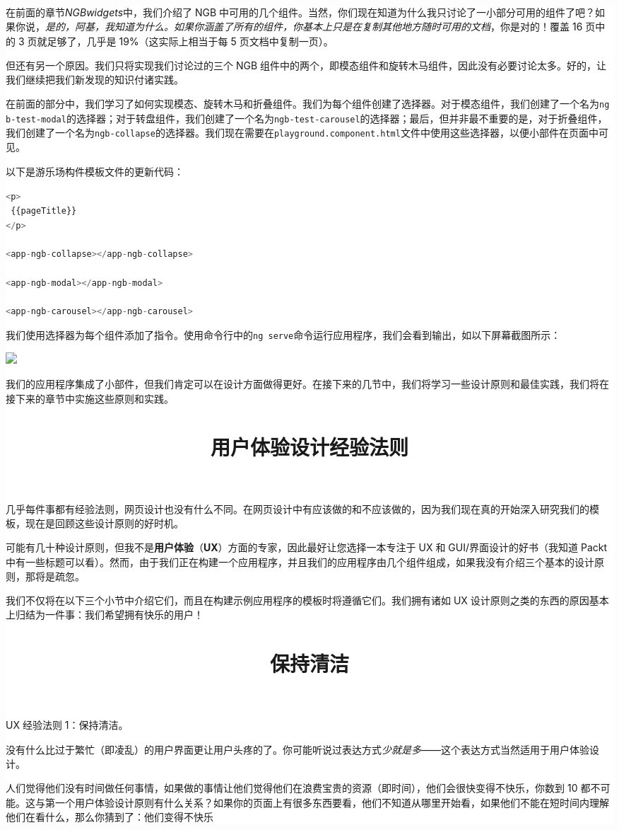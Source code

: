 </header>

在前面的章节*NGBwidgets*中，我们介绍了 NGB 中可用的几个组件。当然，你们现在知道为什么我只讨论了一小部分可用的组件了吧？如果你说，*是的，阿基，我知道为什么。如果你涵盖了所有的组件，你基本上只是在复制其他地方随时可用的文档*，你是对的！覆盖 16 页中的 3 页就足够了，几乎是 19%（这实际上相当于每 5 页文档中复制一页）。

但还有另一个原因。我们只将实现我们讨论过的三个 NGB 组件中的两个，即模态组件和旋转木马组件，因此没有必要讨论太多。好的，让我们继续把我们新发现的知识付诸实践。

在前面的部分中，我们学习了如何实现模态、旋转木马和折叠组件。我们为每个组件创建了选择器。对于模态组件，我们创建了一个名为`ngb-test-modal`的选择器；对于转盘组件，我们创建了一个名为`ngb-test-carousel`的选择器；最后，但并非最不重要的是，对于折叠组件，我们创建了一个名为`ngb-collapse`的选择器。我们现在需要在`playground.component.html`文件中使用这些选择器，以便小部件在页面中可见。

以下是游乐场构件模板文件的更新代码：

```ts
<p>
 {{pageTitle}}
</p>

<app-ngb-collapse></app-ngb-collapse>

<app-ngb-modal></app-ngb-modal>

<app-ngb-carousel></app-ngb-carousel>
```

我们使用选择器为每个组件添加了指令。使用命令行中的`ng serve`命令运行应用程序，我们会看到输出，如以下屏幕截图所示：

![](assets/34434c9b-57ad-4f17-bec9-3f8fe7d366db.png)

我们的应用程序集成了小部件，但我们肯定可以在设计方面做得更好。在接下来的几节中，我们将学习一些设计原则和最佳实践，我们将在接下来的章节中实施这些原则和实践。

<header>

# 用户体验设计经验法则

</header>

几乎每件事都有经验法则，网页设计也没有什么不同。在网页设计中有应该做的和不应该做的，因为我们现在真的开始深入研究我们的模板，现在是回顾这些设计原则的好时机。

可能有几十种设计原则，但我不是**用户体验**（**UX**）方面的专家，因此最好让您选择一本专注于 UX 和 GUI/界面设计的好书（我知道 Packt 中有一些标题可以看）。然而，由于我们正在构建一个应用程序，并且我们的应用程序由几个组件组成，如果我没有介绍三个基本的设计原则，那将是疏忽。

我们不仅将在以下三个小节中介绍它们，而且在构建示例应用程序的模板时将遵循它们。我们拥有诸如 UX 设计原则之类的东西的原因基本上归结为一件事：我们希望拥有快乐的用户！

<header>

# 保持清洁

</header>

UX 经验法则 1：保持清洁。

没有什么比过于繁忙（即凌乱）的用户界面更让用户头疼的了。你可能听说过表达方式*少就是多*——这个表达方式当然适用于用户体验设计。

人们觉得他们没有时间做任何事情，如果做的事情让他们觉得他们在浪费宝贵的资源（即时间），他们会很快变得不快乐，你数到 10 都不可能。这与第一个用户体验设计原则有什么关系？如果你的页面上有很多东西要看，他们不知道从哪里开始看，如果他们不能在短时间内理解他们在看什么，那么你猜到了：他们变得不快乐
